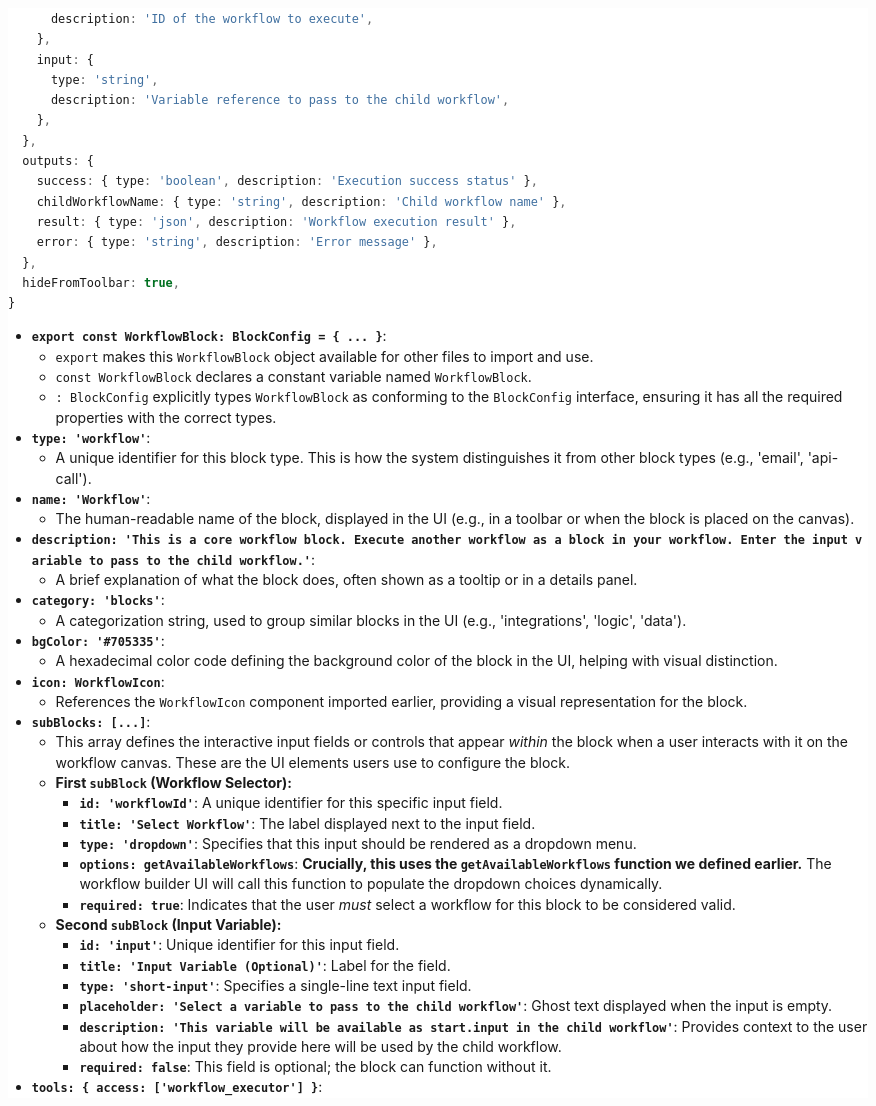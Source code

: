 ```typescript
      description: 'ID of the workflow to execute',
    },
    input: {
      type: 'string',
      description: 'Variable reference to pass to the child workflow',
    },
  },
  outputs: {
    success: { type: 'boolean', description: 'Execution success status' },
    childWorkflowName: { type: 'string', description: 'Child workflow name' },
    result: { type: 'json', description: 'Workflow execution result' },
    error: { type: 'string', description: 'Error message' },
  },
  hideFromToolbar: true,
}
```

*   **`export const WorkflowBlock: BlockConfig = { ... }`**:
    *   `export` makes this `WorkflowBlock` object available for other files to import and use.
    *   `const WorkflowBlock` declares a constant variable named `WorkflowBlock`.
    *   `: BlockConfig` explicitly types `WorkflowBlock` as conforming to the `BlockConfig` interface, ensuring it has all the required properties with the correct types.
*   **`type: 'workflow'`**:
    *   A unique identifier for this block type. This is how the system distinguishes it from other block types (e.g., 'email', 'api-call').
*   **`name: 'Workflow'`**:
    *   The human-readable name of the block, displayed in the UI (e.g., in a toolbar or when the block is placed on the canvas).
*   **`description: 'This is a core workflow block. Execute another workflow as a block in your workflow. Enter the input variable to pass to the child workflow.'`**:
    *   A brief explanation of what the block does, often shown as a tooltip or in a details panel.
*   **`category: 'blocks'`**:
    *   A categorization string, used to group similar blocks in the UI (e.g., 'integrations', 'logic', 'data').
*   **`bgColor: '#705335'`**:
    *   A hexadecimal color code defining the background color of the block in the UI, helping with visual distinction.
*   **`icon: WorkflowIcon`**:
    *   References the `WorkflowIcon` component imported earlier, providing a visual representation for the block.
*   **`subBlocks: [...]`**:
    *   This array defines the interactive input fields or controls that appear *within* the block when a user interacts with it on the workflow canvas. These are the UI elements users use to configure the block.
    *   **First `subBlock` (Workflow Selector):**
        *   **`id: 'workflowId'`**: A unique identifier for this specific input field.
        *   **`title: 'Select Workflow'`**: The label displayed next to the input field.
        *   **`type: 'dropdown'`**: Specifies that this input should be rendered as a dropdown menu.
        *   **`options: getAvailableWorkflows`**: **Crucially, this uses the `getAvailableWorkflows` function we defined earlier.** The workflow builder UI will call this function to populate the dropdown choices dynamically.
        *   **`required: true`**: Indicates that the user *must* select a workflow for this block to be considered valid.
    *   **Second `subBlock` (Input Variable):**
        *   **`id: 'input'`**: Unique identifier for this input field.
        *   **`title: 'Input Variable (Optional)'`**: Label for the field.
        *   **`type: 'short-input'`**: Specifies a single-line text input field.
        *   **`placeholder: 'Select a variable to pass to the child workflow'`**: Ghost text displayed when the input is empty.
        *   **`description: 'This variable will be available as start.input in the child workflow'`**: Provides context to the user about how the input they provide here will be used by the child workflow.
        *   **`required: false`**: This field is optional; the block can function without it.
*   **`tools: { access: ['workflow_executor'] }`**: